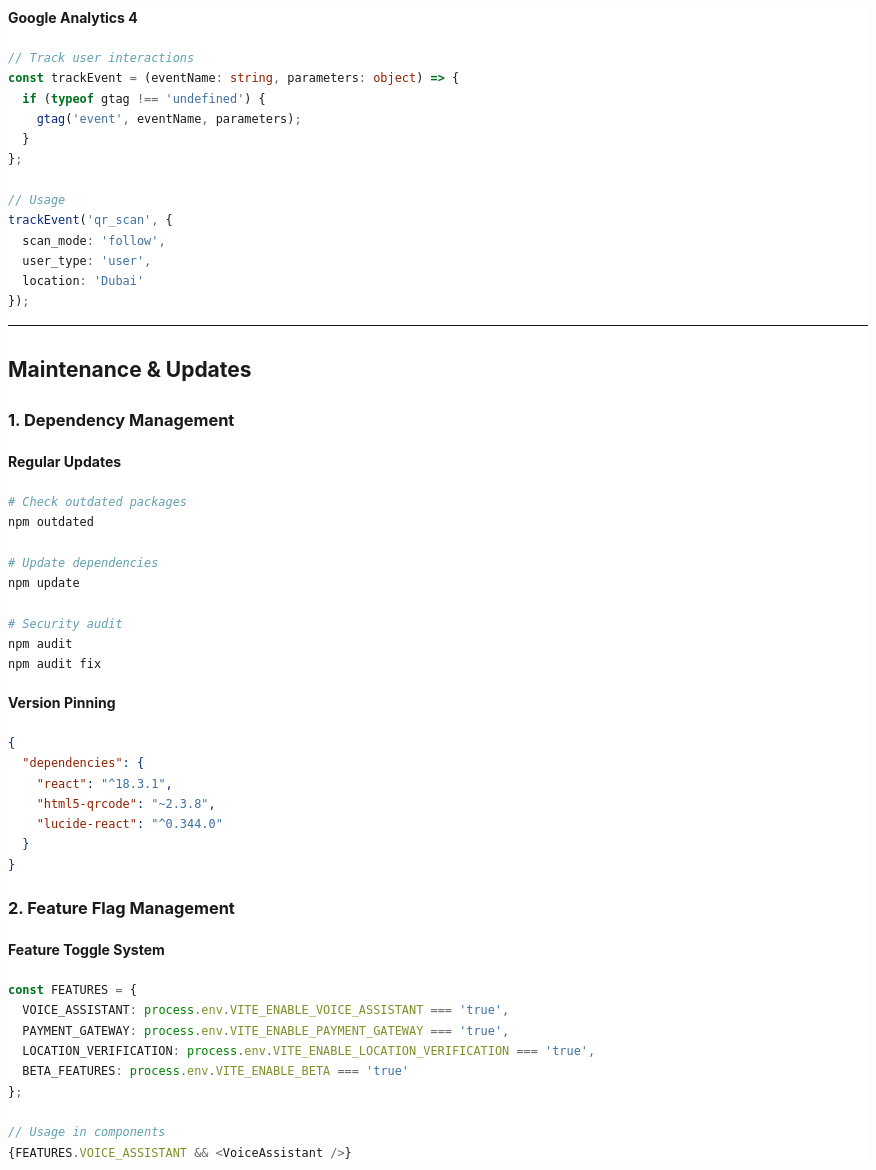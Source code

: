 #### Google Analytics 4
```typescript
// Track user interactions
const trackEvent = (eventName: string, parameters: object) => {
  if (typeof gtag !== 'undefined') {
    gtag('event', eventName, parameters);
  }
};

// Usage
trackEvent('qr_scan', {
  scan_mode: 'follow',
  user_type: 'user',
  location: 'Dubai'
});
```

---

## Maintenance & Updates

### 1. Dependency Management

#### Regular Updates
```bash
# Check outdated packages
npm outdated

# Update dependencies
npm update

# Security audit
npm audit
npm audit fix
```

#### Version Pinning
```json
{
  "dependencies": {
    "react": "^18.3.1",
    "html5-qrcode": "~2.3.8",
    "lucide-react": "^0.344.0"
  }
}
```

### 2. Feature Flag Management

#### Feature Toggle System
```typescript
const FEATURES = {
  VOICE_ASSISTANT: process.env.VITE_ENABLE_VOICE_ASSISTANT === 'true',
  PAYMENT_GATEWAY: process.env.VITE_ENABLE_PAYMENT_GATEWAY === 'true',
  LOCATION_VERIFICATION: process.env.VITE_ENABLE_LOCATION_VERIFICATION === 'true',
  BETA_FEATURES: process.env.VITE_ENABLE_BETA === 'true'
};

// Usage in components
{FEATURES.VOICE_ASSISTANT && <VoiceAssistant />}
```
